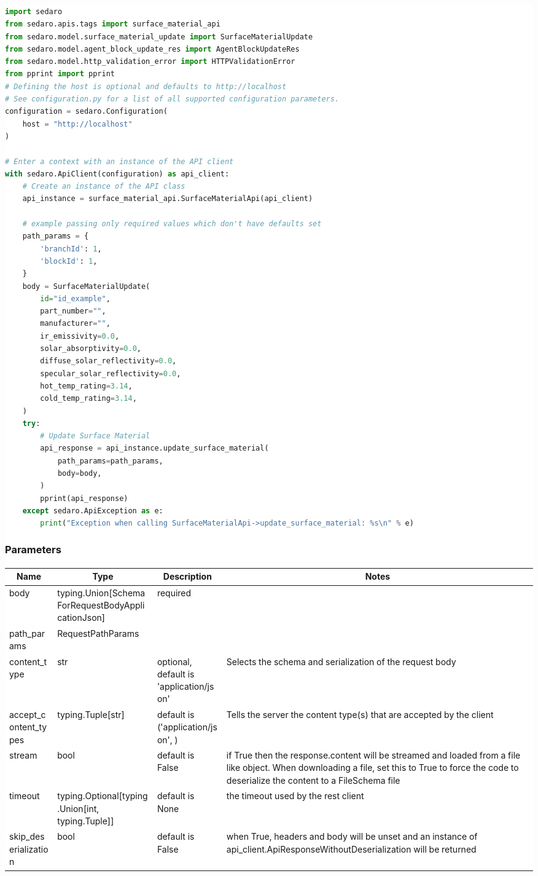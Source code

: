 ```python
import sedaro
from sedaro.apis.tags import surface_material_api
from sedaro.model.surface_material_update import SurfaceMaterialUpdate
from sedaro.model.agent_block_update_res import AgentBlockUpdateRes
from sedaro.model.http_validation_error import HTTPValidationError
from pprint import pprint
# Defining the host is optional and defaults to http://localhost
# See configuration.py for a list of all supported configuration parameters.
configuration = sedaro.Configuration(
    host = "http://localhost"
)

# Enter a context with an instance of the API client
with sedaro.ApiClient(configuration) as api_client:
    # Create an instance of the API class
    api_instance = surface_material_api.SurfaceMaterialApi(api_client)

    # example passing only required values which don't have defaults set
    path_params = {
        'branchId': 1,
        'blockId': 1,
    }
    body = SurfaceMaterialUpdate(
        id="id_example",
        part_number="",
        manufacturer="",
        ir_emissivity=0.0,
        solar_absorptivity=0.0,
        diffuse_solar_reflectivity=0.0,
        specular_solar_reflectivity=0.0,
        hot_temp_rating=3.14,
        cold_temp_rating=3.14,
    )
    try:
        # Update Surface Material
        api_response = api_instance.update_surface_material(
            path_params=path_params,
            body=body,
        )
        pprint(api_response)
    except sedaro.ApiException as e:
        print("Exception when calling SurfaceMaterialApi->update_surface_material: %s\n" % e)
```
### Parameters

Name | Type | Description  | Notes
------------- | ------------- | ------------- | -------------
body | typing.Union[SchemaForRequestBodyApplicationJson] | required |
path_params | RequestPathParams | |
content_type | str | optional, default is 'application/json' | Selects the schema and serialization of the request body
accept_content_types | typing.Tuple[str] | default is ('application/json', ) | Tells the server the content type(s) that are accepted by the client
stream | bool | default is False | if True then the response.content will be streamed and loaded from a file like object. When downloading a file, set this to True to force the code to deserialize the content to a FileSchema file
timeout | typing.Optional[typing.Union[int, typing.Tuple]] | default is None | the timeout used by the rest client
skip_deserialization | bool | default is False | when True, headers and body will be unset and an instance of api_client.ApiResponseWithoutDeserialization will be returned
